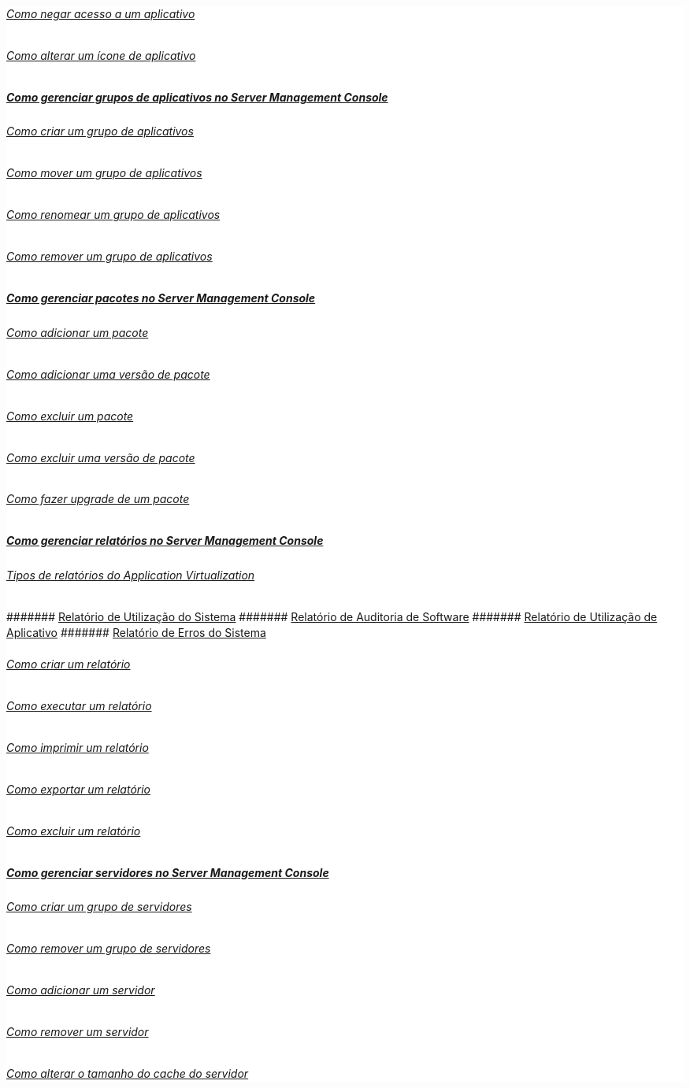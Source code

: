###### [Como negar acesso a um aplicativo](how-to-deny-access-to-an-application.md)
###### [Como alterar um ícone de aplicativo](how-to-change-an-application-iconserver.md)
##### [Como gerenciar grupos de aplicativos no Server Management Console](how-to-manage-application-groups-in-the-server-management-console.md)
###### [Como criar um grupo de aplicativos](how-to-create-an-application-group.md)
###### [Como mover um grupo de aplicativos](how-to-move-an-application-group.md)
###### [Como renomear um grupo de aplicativos](how-to-rename-an-application-group.md)
###### [Como remover um grupo de aplicativos](how-to-remove-an-application-group.md)
##### [Como gerenciar pacotes no Server Management Console](how-to-manage-packages-in-the-server-management-console.md)
###### [Como adicionar um pacote](how-to-add-a-package.md)
###### [Como adicionar uma versão de pacote](how-to-add-a-package-version.md)
###### [Como excluir um pacote](how-to-delete-a-packageserver.md)
###### [Como excluir uma versão de pacote](how-to-delete-a-package-version.md)
###### [Como fazer upgrade de um pacote](how-to-upgrade-a-package.md)
##### [Como gerenciar relatórios no Server Management Console](how-to-manage-reports-in-the-server-management-console.md)
###### [Tipos de relatórios do Application Virtualization](application-virtualization-report-types.md)
####### [Relatório de Utilização do Sistema](system-utilization-reportserver.md)
####### [Relatório de Auditoria de Software](software-audit-reportserver.md)
####### [Relatório de Utilização de Aplicativo](application-utilization-reportserver.md)
####### [Relatório de Erros do Sistema](system-error-reportserver.md)
###### [Como criar um relatório](how-to-create-a-reportserver.md)
###### [Como executar um relatório](how-to-run-a-reportserver.md)
###### [Como imprimir um relatório](how-to-print-a-reportserver.md)
###### [Como exportar um relatório](how-to-export-a-reportserver.md)
###### [Como excluir um relatório](how-to-delete-a-reportserver.md)
##### [Como gerenciar servidores no Server Management Console](how-to-manage-servers-in-the-server-management-console.md)
###### [Como criar um grupo de servidores](how-to-create-a-server-group.md)
###### [Como remover um grupo de servidores](how-to-remove-a-server-group.md)
###### [Como adicionar um servidor](how-to-add-a-server.md)
###### [Como remover um servidor](how-to-remove-a-server.md)
###### [Como alterar o tamanho do cache do servidor](how-to-change-the-server-cache-size.md)